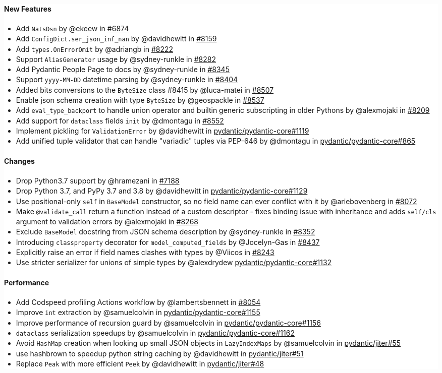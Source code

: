 #### New Features

* Add `NatsDsn` by @ekeew in [#6874](https://github.com/pydantic/pydantic/pull/6874)
* Add `ConfigDict.ser_json_inf_nan` by @davidhewitt in [#8159](https://github.com/pydantic/pydantic/pull/8159)
* Add `types.OnErrorOmit` by @adriangb in [#8222](https://github.com/pydantic/pydantic/pull/8222)
* Support `AliasGenerator` usage by @sydney-runkle in [#8282](https://github.com/pydantic/pydantic/pull/8282)
* Add Pydantic People Page to docs by @sydney-runkle in [#8345](https://github.com/pydantic/pydantic/pull/8345)
* Support `yyyy-MM-DD` datetime parsing by @sydney-runkle in [#8404](https://github.com/pydantic/pydantic/pull/8404)
* Added bits conversions to the `ByteSize` class #8415 by @luca-matei in [#8507](https://github.com/pydantic/pydantic/pull/8507)
* Enable json schema creation with type `ByteSize` by @geospackle in [#8537](https://github.com/pydantic/pydantic/pull/8537)
* Add `eval_type_backport` to handle union operator and builtin generic subscripting in older Pythons by @alexmojaki in [#8209](https://github.com/pydantic/pydantic/pull/8209)
* Add support for `dataclass` fields `init` by @dmontagu in [#8552](https://github.com/pydantic/pydantic/pull/8552)
* Implement pickling for `ValidationError` by @davidhewitt in [pydantic/pydantic-core#1119](https://github.com/pydantic/pydantic-core/pull/1119)
* Add unified tuple validator that can handle "variadic" tuples via PEP-646 by @dmontagu in [pydantic/pydantic-core#865](https://github.com/pydantic/pydantic-core/pull/865)

#### Changes

* Drop Python3.7 support by @hramezani in [#7188](https://github.com/pydantic/pydantic/pull/7188)
* Drop Python 3.7, and PyPy 3.7 and 3.8 by @davidhewitt in [pydantic/pydantic-core#1129](https://github.com/pydantic/pydantic-core/pull/1129)
* Use positional-only `self` in `BaseModel` constructor, so no field name can ever conflict with it by @ariebovenberg in [#8072](https://github.com/pydantic/pydantic/pull/8072)
* Make `@validate_call` return a function instead of a custom descriptor - fixes binding issue with inheritance and adds `self/cls` argument to validation errors by @alexmojaki in [#8268](https://github.com/pydantic/pydantic/pull/8268)
* Exclude `BaseModel` docstring from JSON schema description by @sydney-runkle in [#8352](https://github.com/pydantic/pydantic/pull/8352)
* Introducing `classproperty` decorator for `model_computed_fields` by @Jocelyn-Gas in [#8437](https://github.com/pydantic/pydantic/pull/8437)
* Explicitly raise an error if field names clashes with types by @Viicos in [#8243](https://github.com/pydantic/pydantic/pull/8243)
* Use stricter serializer for unions of simple types by @alexdrydew [pydantic/pydantic-core#1132](https://github.com/pydantic/pydantic-core/pull/1132)

#### Performance

* Add Codspeed profiling Actions workflow  by @lambertsbennett in [#8054](https://github.com/pydantic/pydantic/pull/8054)
* Improve `int` extraction by @samuelcolvin in [pydantic/pydantic-core#1155](https://github.com/pydantic/pydantic-core/pull/1155)
* Improve performance of recursion guard by @samuelcolvin in [pydantic/pydantic-core#1156](https://github.com/pydantic/pydantic-core/pull/1156)
* `dataclass` serialization speedups by @samuelcolvin in [pydantic/pydantic-core#1162](https://github.com/pydantic/pydantic-core/pull/1162)
* Avoid `HashMap` creation when looking up small JSON objects in `LazyIndexMaps` by @samuelcolvin in [pydantic/jiter#55](https://github.com/pydantic/jiter/pull/55)
* use hashbrown to speedup python string caching by @davidhewitt in [pydantic/jiter#51](https://github.com/pydantic/jiter/pull/51)
* Replace `Peak` with more efficient `Peek` by @davidhewitt in [pydantic/jiter#48](https://github.com/pydantic/jiter/pull/48)
